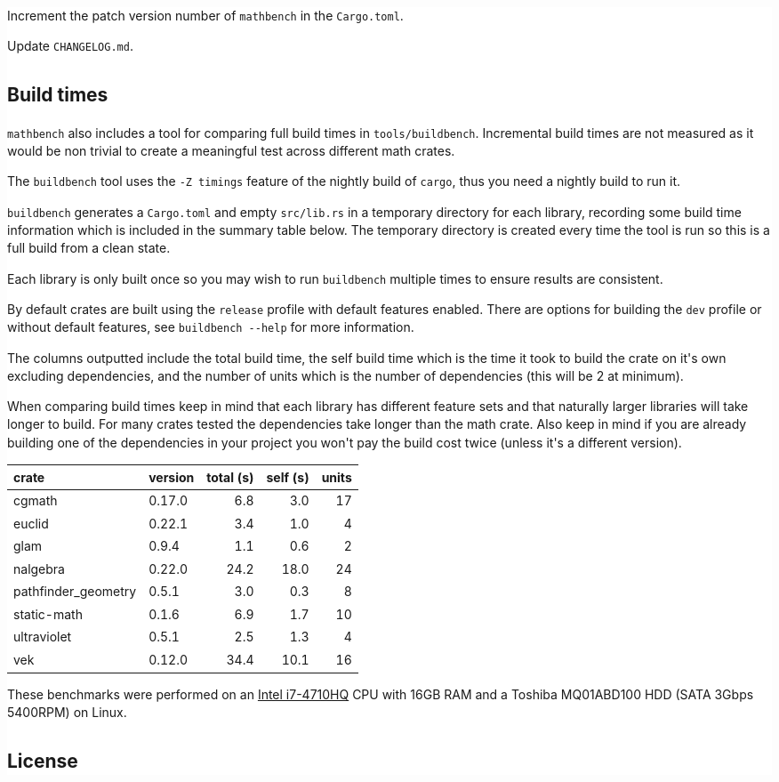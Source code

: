 Increment the patch version number of `mathbench` in the `Cargo.toml`.

Update `CHANGELOG.md`.

## Build times

`mathbench` also includes a tool for comparing full build times in
`tools/buildbench`. Incremental build times are not measured as it would be non
trivial to create a meaningful test across different math crates.

The `buildbench` tool uses the `-Z timings` feature of the nightly build of
`cargo`, thus you need a nightly build to run it.

`buildbench` generates a `Cargo.toml` and empty `src/lib.rs` in a temporary
directory for each library, recording some build time information which is
included in the summary table below. The temporary directory is created every
time the tool is run so this is a full build from a clean state.

Each library is only built once so you may wish to run `buildbench` multiple
times to ensure results are consistent.

By default crates are built using the `release` profile with default features
enabled. There are options for building the `dev` profile or without default
features, see `buildbench --help` for more information.

The columns outputted include the total build time, the self build time which is
the time it took to build the crate on it's own excluding dependencies, and the
number of units which is the number of dependencies (this will be 2 at minimum).

When comparing build times keep in mind that each library has different feature
sets and that naturally larger libraries will take longer to build. For many
crates tested the dependencies take longer than the math crate. Also keep in
mind if you are already building one of the dependencies in your project you
won't pay the build cost twice (unless it's a different version).

| crate               | version | total (s) | self (s) | units |
|:--------------------|:--------|----------:|---------:|------:|
| cgmath              | 0.17.0  |       6.8 |      3.0 |    17 |
| euclid              | 0.22.1  |       3.4 |      1.0 |     4 |
| glam                | 0.9.4   |       1.1 |      0.6 |     2 |
| nalgebra            | 0.22.0  |      24.2 |     18.0 |    24 |
| pathfinder_geometry | 0.5.1   |       3.0 |      0.3 |     8 |
| static-math         | 0.1.6   |       6.9 |      1.7 |    10 |
| ultraviolet         | 0.5.1   |       2.5 |      1.3 |     4 |
| vek                 | 0.12.0  |      34.4 |     10.1 |    16 |

These benchmarks were performed on an [Intel i7-4710HQ] CPU with 16GB RAM and a
Toshiba MQ01ABD100 HDD (SATA 3Gbps 5400RPM) on Linux.

## License


[Build Status]: https://travis-ci.org/bitshifter/mathbench-rs.svg?branch=master
[travis-ci]: https://travis-ci.org/bitshifter/mathbench-rs
[bevy_math_extensions]: https://github.com/Jondolf/bevy_math_extensions
[cgmath]: https://crates.io/crates/cgmath
[euclid]: https://crates.io/crates/euclid
[glam]: https://github.com/bitshifter/glam-rs
[nalgebra]: https://nalgebra.org
[pathfinder_geometry]: https://crates.io/crates/pathfinder_geometry
[static-math]: https://crates.io/crates/static-math
[ultraviolet]: https://crates.io/crates/ultraviolet
[vek]: https://crates.io/crates/vek
[Criterion.rs]: https://bheisler.github.io/criterion.rs/book/index.html
[cargo reference]: https://doc.rust-lang.org/cargo/reference/profiles.html#bench
[Intel i7-4710HQ]: https://ark.intel.com/content/www/us/en/ark/products/78930/intel-core-i7-4710hq-processor-6m-cache-up-to-3-50-ghz.html
[mathbench report]: https://bitshifter.github.io/mathbench/0.4.1/report/index.html
[Code of Conduct]: https://www.rust-lang.org/en-US/conduct.html
[create an issue]: https://github.com/bitshifter/mathbench-rs/issues